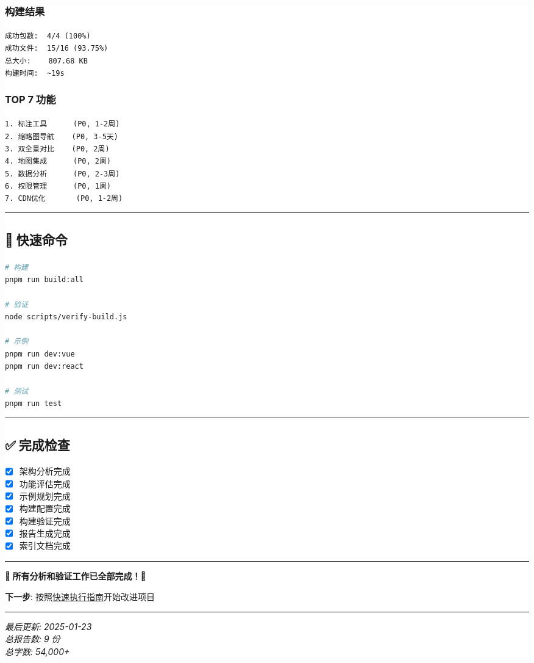 ### 构建结果

```
成功包数:  4/4 (100%)
成功文件:  15/16 (93.75%)
总大小:    807.68 KB
构建时间:  ~19s
```

### TOP 7 功能

```
1. 标注工具      (P0, 1-2周)
2. 缩略图导航    (P0, 3-5天)
3. 双全景对比    (P0, 2周)
4. 地图集成      (P0, 2周)
5. 数据分析      (P0, 2-3周)
6. 权限管理      (P0, 1周)
7. CDN优化       (P0, 1-2周)
```

---

## 📱 快速命令

```bash
# 构建
pnpm run build:all

# 验证
node scripts/verify-build.js

# 示例
pnpm run dev:vue
pnpm run dev:react

# 测试
pnpm run test
```

---

## ✅ 完成检查

- [x] 架构分析完成
- [x] 功能评估完成
- [x] 示例规划完成
- [x] 构建配置完成
- [x] 构建验证完成
- [x] 报告生成完成
- [x] 索引文档完成

---

**🎊 所有分析和验证工作已全部完成！🎊**

**下一步**: 按照[快速执行指南](./QUICK_START_GUIDE.md)开始改进项目

---

*最后更新: 2025-01-23*  
*总报告数: 9 份*  
*总字数: 54,000+*

